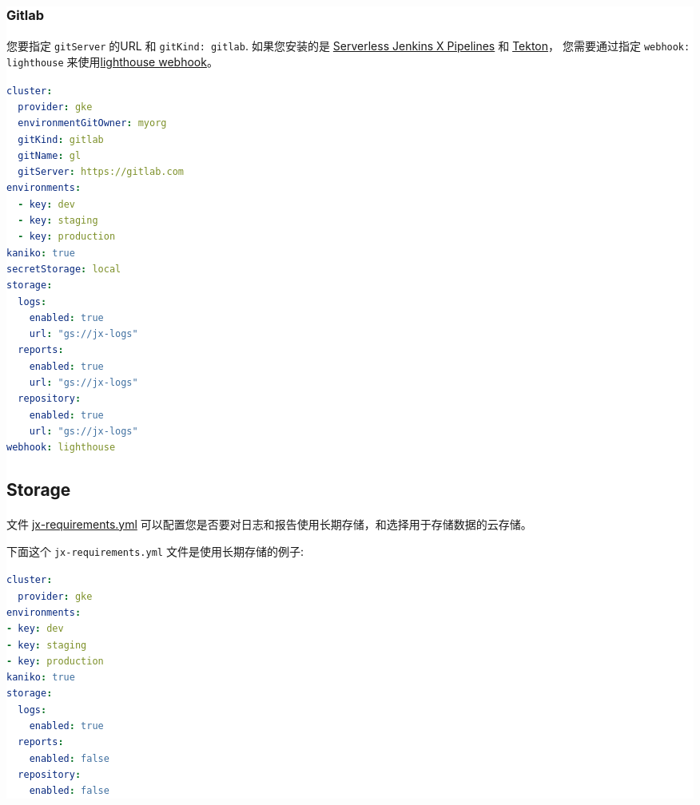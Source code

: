
### Gitlab

您要指定 `gitServer` 的URL 和 `gitKind: gitlab`. 如果您安装的是 [Serverless Jenkins X Pipelines](/about/concepts/jenkins-x-pipelines/) 和 [Tekton](https://tekton.dev/)， 您需要通过指定 `webhook: lighthouse` 来使用[lighthouse webhook](#webhook)。

```yaml   
cluster:
  provider: gke
  environmentGitOwner: myorg
  gitKind: gitlab
  gitName: gl
  gitServer: https://gitlab.com
environments:
  - key: dev
  - key: staging
  - key: production
kaniko: true
secretStorage: local
storage:
  logs:
    enabled: true
    url: "gs://jx-logs"
  reports:
    enabled: true
    url: "gs://jx-logs"
  repository:
    enabled: true
    url: "gs://jx-logs"
webhook: lighthouse
```

## Storage

文件 [jx-requirements.yml](https://github.com/jenkins-x/jenkins-x-boot-config/blob/master/jx-requirements.yml)  可以配置您是否要对日志和报告使用长期存储，和选择用于存储数据的云存储。

下面这个 `jx-requirements.yml` 文件是使用长期存储的例子:

```yaml
cluster:
  provider: gke
environments:
- key: dev
- key: staging
- key: production
kaniko: true
storage:
  logs:
    enabled: true
  reports:
    enabled: false
  repository:
    enabled: false
```
